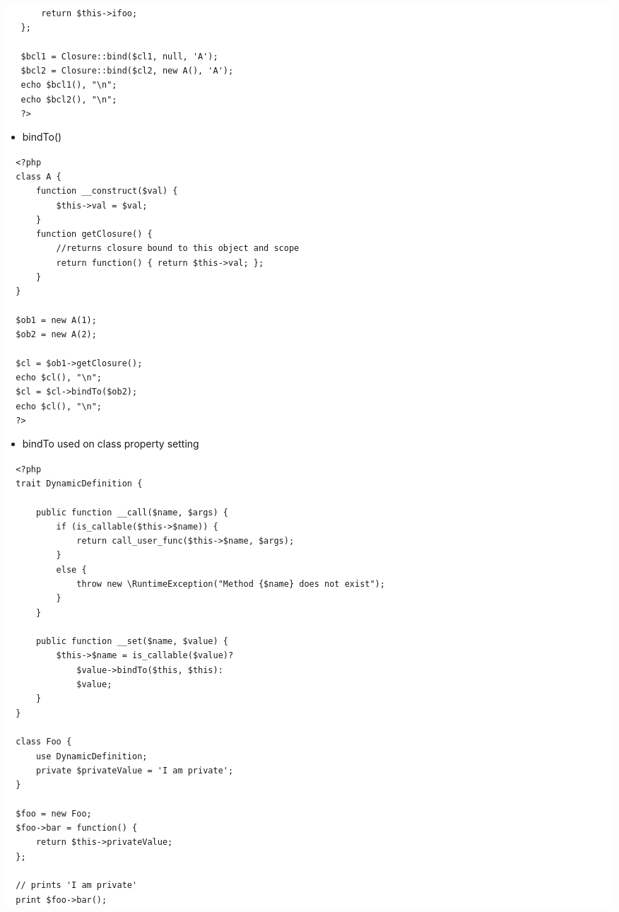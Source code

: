  ```
        return $this->ifoo;
    };

    $bcl1 = Closure::bind($cl1, null, 'A');
    $bcl2 = Closure::bind($cl2, new A(), 'A');
    echo $bcl1(), "\n";
    echo $bcl2(), "\n";
    ?>
  ```
  - bindTo()
  ```
    <?php
    class A {
        function __construct($val) {
            $this->val = $val;
        }
        function getClosure() {
            //returns closure bound to this object and scope
            return function() { return $this->val; };
        }
    }

    $ob1 = new A(1);
    $ob2 = new A(2);

    $cl = $ob1->getClosure();
    echo $cl(), "\n";
    $cl = $cl->bindTo($ob2);
    echo $cl(), "\n";
    ?>
  ```
  - bindTo used on class property setting
  ```
    <?php
    trait DynamicDefinition {

        public function __call($name, $args) {
            if (is_callable($this->$name)) {
                return call_user_func($this->$name, $args);
            }
            else {
                throw new \RuntimeException("Method {$name} does not exist");
            }
        }

        public function __set($name, $value) {
            $this->$name = is_callable($value)?
                $value->bindTo($this, $this):
                $value;
        }
    }

    class Foo {
        use DynamicDefinition;
        private $privateValue = 'I am private';
    }

    $foo = new Foo;
    $foo->bar = function() {
        return $this->privateValue;
    };

    // prints 'I am private'
    print $foo->bar();
  ```